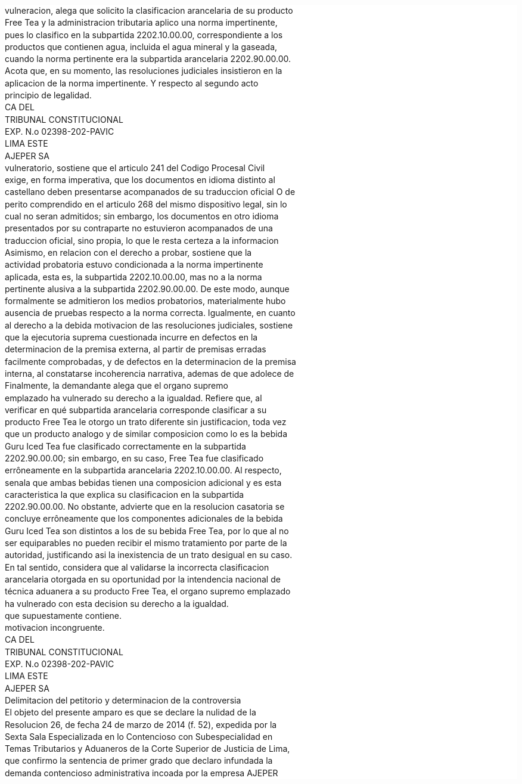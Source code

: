 vulneracion, alega que solicito la clasificacion arancelaria de su producto  
Free Tea y la administracion tributaria aplico una norma impertinente,  
pues lo clasifico en la subpartida 2202.10.00.00, correspondiente a los  
productos que contienen agua, incluida el agua mineral y la gaseada,  
cuando la norma pertinente era la subpartida arancelaria 2202.90.00.00.  
Acota que, en su momento, las resoluciones judiciales insistieron en la  
aplicacion de la norma impertinente. Y respecto al segundo acto  
principio de legalidad.  
CA DEL  
TRIBUNAL CONSTITUCIONAL  
EXP. N.o 02398-202-PAVIC  
LIMA ESTE  
AJEPER SA  
vulneratorio, sostiene que el articulo 241 del Codigo Procesal Civil  
exige, en forma imperativa, que los documentos en idioma distinto al  
castellano deben presentarse acompanados de su traduccion oficial O de  
perito comprendido en el articulo 268 del mismo dispositivo legal, sin lo  
cual no seran admitidos; sin embargo, los documentos en otro idioma  
presentados por su contraparte no estuvieron acompanados de una  
traduccion oficial, sino propia, lo que le resta certeza a la informacion  
Asimismo, en relacion con el derecho a probar, sostiene que la  
actividad probatoria estuvo condicionada a la norma impertinente  
aplicada, esta es, la subpartida 2202.10.00.00, mas no a la norma  
pertinente alusiva a la subpartida 2202.90.00.00. De este modo, aunque  
formalmente se admitieron los medios probatorios, materialmente hubo  
ausencia de pruebas respecto a la norma correcta. Igualmente, en cuanto  
al derecho a la debida motivacion de las resoluciones judiciales, sostiene  
que la ejecutoria suprema cuestionada incurre en defectos en la  
determinacion de la premisa externa, al partir de premisas erradas  
facilmente comprobadas, y de defectos en la determinacion de la premisa  
interna, al constatarse incoherencia narrativa, ademas de que adolece de  
Finalmente, la demandante alega que el organo supremo  
emplazado ha vulnerado su derecho a la igualdad. Refiere que, al  
verificar en qué subpartida arancelaria corresponde clasificar a su  
producto Free Tea le otorgo un trato diferente sin justificacion, toda vez  
que un producto analogo y de similar composicion como lo es la bebida  
Guru Iced Tea fue clasificado correctamente en la subpartida  
2202.90.00.00; sin embargo, en su caso, Free Tea fue clasificado  
errôneamente en la subpartida arancelaria 2202.10.00.00. Al respecto,  
senala que ambas bebidas tienen una composicion adicional y es esta  
caracteristica la que explica su clasificacion en la subpartida  
2202.90.00.00. No obstante, advierte que en la resolucion casatoria se  
concluye errôneamente que los componentes adicionales de la bebida  
Guru Iced Tea son distintos a los de su bebida Free Tea, por lo que al no  
ser equiparables no pueden recibir el mismo tratamiento por parte de la  
autoridad, justificando asi la inexistencia de un trato desigual en su caso.  
En tal sentido, considera que al validarse la incorrecta clasificacion  
arancelaria otorgada en su oportunidad por la intendencia nacional de  
técnica aduanera a su producto Free Tea, el organo supremo emplazado  
ha vulnerado con esta decision su derecho a la igualdad.  
que supuestamente contiene.  
motivacion incongruente.  
CA DEL  
TRIBUNAL CONSTITUCIONAL  
EXP. N.o 02398-202-PAVIC  
LIMA ESTE  
AJEPER SA  
Delimitacion del petitorio y determinacion de la controversia  
El objeto del presente amparo es que se declare la nulidad de la  
Resolucion 26, de fecha 24 de marzo de 2014 (f. 52), expedida por la  
Sexta Sala Especializada en lo Contencioso con Subespecialidad en  
Temas Tributarios y Aduaneros de la Corte Superior de Justicia de Lima,  
que confirmo la sentencia de primer grado que declaro infundada la  
demanda contencioso administrativa incoada por la empresa AJEPER  